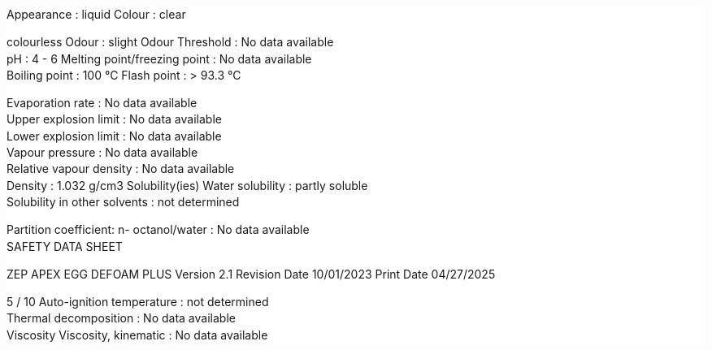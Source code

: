 Appearance 
: liquid 
Colour 
:  clear 
 
  colourless 
Odour 
:  slight 
Odour Threshold 
:  No data available  
pH 
: 4 - 6 
Melting point/freezing point 
: No data available  
Boiling point 
: 100 °C 
Flash point 
: > 93.3 °C 
 
Evaporation rate 
:  No data available  
Upper explosion limit 
: No data available  
Lower explosion limit 
: No data available  
Vapour pressure 
: No data available  
Relative vapour density 
: No data available  
Density 
: 1.032 g/cm3 
Solubility(ies) 
Water solubility 
: partly soluble  
Solubility in other solvents 
: not determined 
 
Partition coefficient: n-
octanol/water 
: No data available  
SAFETY DATA SHEET 
 
ZEP APEX EGG DEFOAM PLUS 
Version 2.1 
Revision Date 10/01/2023 
Print Date 04/27/2025  
 
 
5 / 10 
Auto-ignition temperature 
: not determined  
Thermal decomposition 
:  No data available  
Viscosity 
Viscosity, kinematic 
: No data available  
 